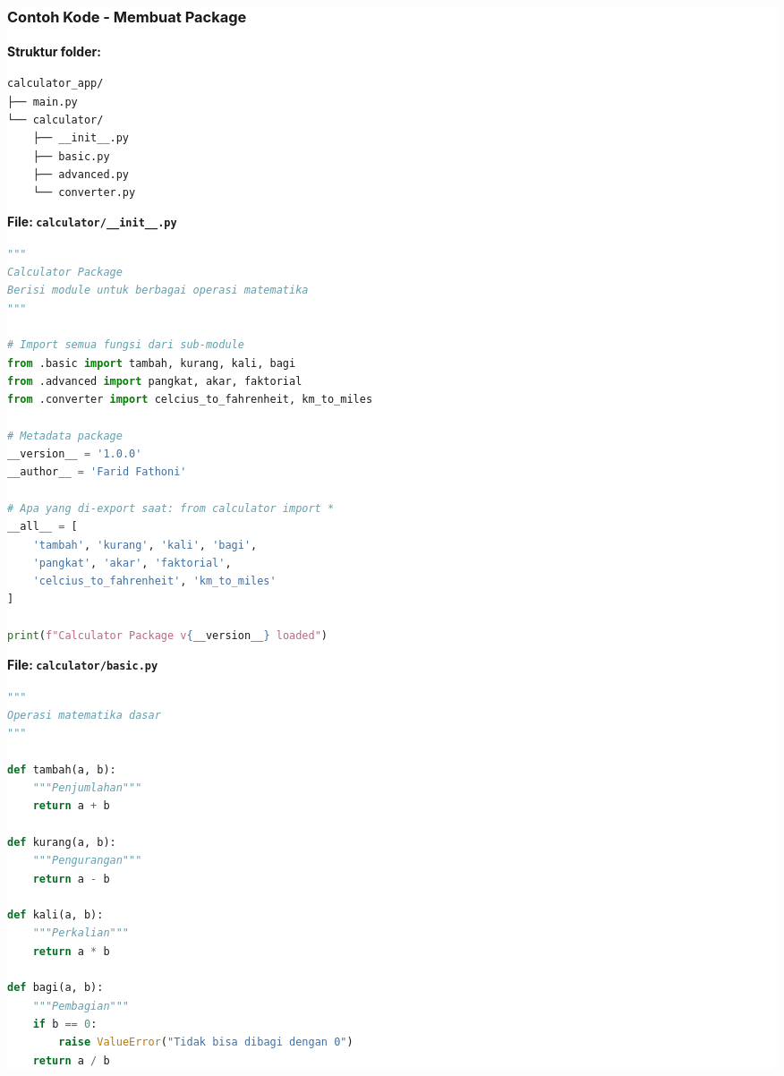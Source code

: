 ### Contoh Kode - Membuat Package

**Struktur folder:**
```md
calculator_app/
├── main.py
└── calculator/
    ├── __init__.py
    ├── basic.py
    ├── advanced.py
    └── converter.py
```

**File: `calculator/__init__.py`**
```python
"""
Calculator Package
Berisi module untuk berbagai operasi matematika
"""

# Import semua fungsi dari sub-module
from .basic import tambah, kurang, kali, bagi
from .advanced import pangkat, akar, faktorial
from .converter import celcius_to_fahrenheit, km_to_miles

# Metadata package
__version__ = '1.0.0'
__author__ = 'Farid Fathoni'

# Apa yang di-export saat: from calculator import *
__all__ = [
    'tambah', 'kurang', 'kali', 'bagi',
    'pangkat', 'akar', 'faktorial',
    'celcius_to_fahrenheit', 'km_to_miles'
]

print(f"Calculator Package v{__version__} loaded")
```

**File: `calculator/basic.py`**
```python
"""
Operasi matematika dasar
"""

def tambah(a, b):
    """Penjumlahan"""
    return a + b

def kurang(a, b):
    """Pengurangan"""
    return a - b

def kali(a, b):
    """Perkalian"""
    return a * b

def bagi(a, b):
    """Pembagian"""
    if b == 0:
        raise ValueError("Tidak bisa dibagi dengan 0")
    return a / b
```
